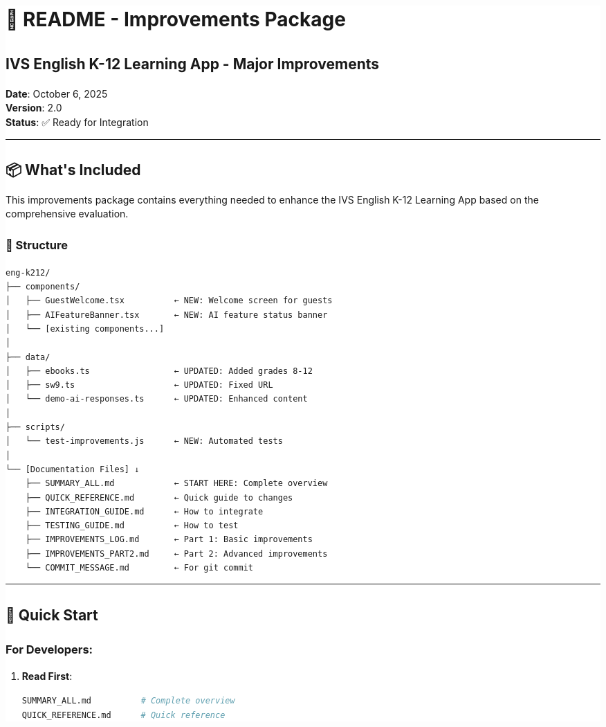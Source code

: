 # 🎯 README - Improvements Package

## IVS English K-12 Learning App - Major Improvements

**Date**: October 6, 2025  
**Version**: 2.0  
**Status**: ✅ Ready for Integration

---

## 📦 What's Included

This improvements package contains everything needed to enhance the IVS English K-12 Learning App based on the comprehensive evaluation.

### 📁 Structure

```
eng-k212/
├── components/
│   ├── GuestWelcome.tsx          ← NEW: Welcome screen for guests
│   ├── AIFeatureBanner.tsx       ← NEW: AI feature status banner
│   └── [existing components...]
│
├── data/
│   ├── ebooks.ts                 ← UPDATED: Added grades 8-12
│   ├── sw9.ts                    ← UPDATED: Fixed URL
│   └── demo-ai-responses.ts      ← UPDATED: Enhanced content
│
├── scripts/
│   └── test-improvements.js      ← NEW: Automated tests
│
└── [Documentation Files] ↓
    ├── SUMMARY_ALL.md            ← START HERE: Complete overview
    ├── QUICK_REFERENCE.md        ← Quick guide to changes
    ├── INTEGRATION_GUIDE.md      ← How to integrate
    ├── TESTING_GUIDE.md          ← How to test
    ├── IMPROVEMENTS_LOG.md       ← Part 1: Basic improvements
    ├── IMPROVEMENTS_PART2.md     ← Part 2: Advanced improvements
    └── COMMIT_MESSAGE.md         ← For git commit
```

---

## 🚀 Quick Start

### For Developers:

1. **Read First**:
   ```bash
   SUMMARY_ALL.md          # Complete overview
   QUICK_REFERENCE.md      # Quick reference
   ```

